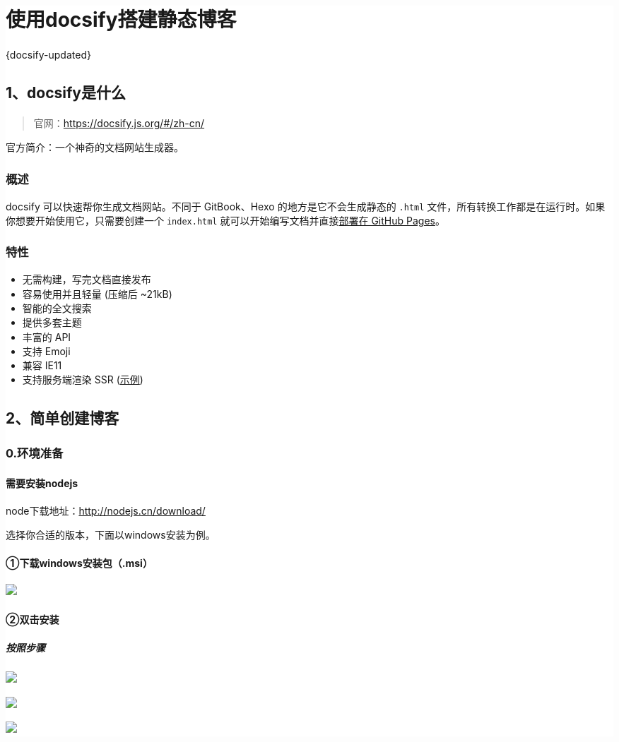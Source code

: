# 使用docsify搭建静态博客

{docsify-updated}

## 1、docsify是什么

> 官网：https://docsify.js.org/#/zh-cn/

官方简介：一个神奇的文档网站生成器。

### 概述

docsify 可以快速帮你生成文档网站。不同于 GitBook、Hexo 的地方是它不会生成静态的 `.html` 文件，所有转换工作都是在运行时。如果你想要开始使用它，只需要创建一个 `index.html` 就可以开始编写文档并直接[部署在 GitHub Pages](https://docsify.js.org/#/zh-cn/deploy)。

### 特性

- 无需构建，写完文档直接发布
- 容易使用并且轻量 (压缩后 ~21kB)
- 智能的全文搜索
- 提供多套主题
- 丰富的 API
- 支持 Emoji
- 兼容 IE11
- 支持服务端渲染 SSR ([示例](https://github.com/docsifyjs/docsify-ssr-demo))



## 2、简单创建博客

### 0.环境准备

#### 需要安装nodejs

node下载地址：http://nodejs.cn/download/

选择你合适的版本，下面以windows安装为例。

#### ①下载windows安装包（.msi）

![](https://liuyou-images.oss-cn-hangzhou.aliyuncs.com/markdown/image-20210126125608627.png)

#### ②双击安装

##### 按照步骤

![](https://liuyou-images.oss-cn-hangzhou.aliyuncs.com/markdown/image-20210126130012717.png)

![](https://liuyou-images.oss-cn-hangzhou.aliyuncs.com/markdown/image-20210126125801177.png)



![](https://liuyou-images.oss-cn-hangzhou.aliyuncs.com/markdown/image-20210126125839381.png)

